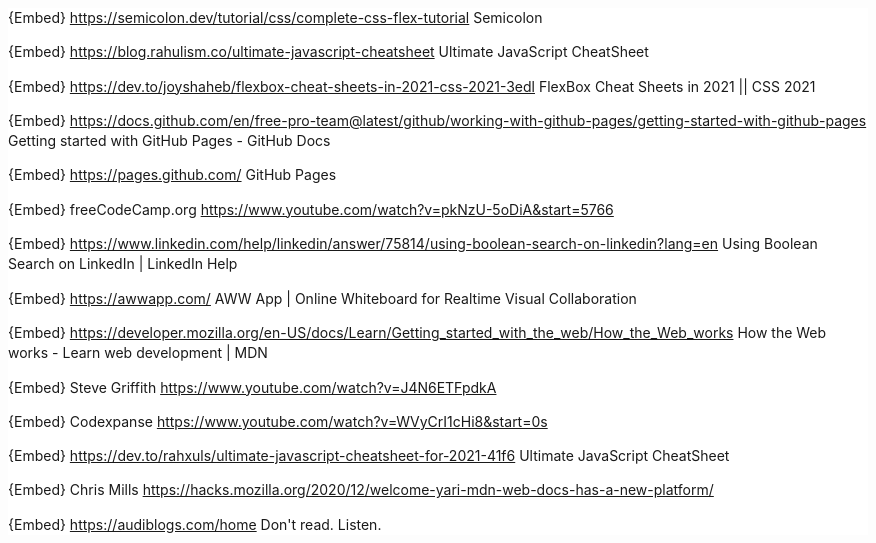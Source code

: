 {Embed}
https://semicolon.dev/tutorial/css/complete-css-flex-tutorial
Semicolon

{Embed}
https://blog.rahulism.co/ultimate-javascript-cheatsheet
Ultimate JavaScript CheatSheet

{Embed}
https://dev.to/joyshaheb/flexbox-cheat-sheets-in-2021-css-2021-3edl
FlexBox Cheat Sheets in 2021 || CSS 2021

{Embed}
https://docs.github.com/en/free-pro-team@latest/github/working-with-github-pages/getting-started-with-github-pages
Getting started with GitHub Pages - GitHub Docs

{Embed}
https://pages.github.com/
GitHub Pages

{Embed}
freeCodeCamp.org
https://www.youtube.com/watch?v=pkNzU-5oDiA&start=5766

{Embed}
https://www.linkedin.com/help/linkedin/answer/75814/using-boolean-search-on-linkedin?lang=en
Using Boolean Search on LinkedIn | LinkedIn Help

{Embed}
https://awwapp.com/
AWW App | Online Whiteboard for Realtime Visual Collaboration

{Embed}
https://developer.mozilla.org/en-US/docs/Learn/Getting_started_with_the_web/How_the_Web_works
How the Web works - Learn web development | MDN

{Embed}
Steve Griffith
https://www.youtube.com/watch?v=J4N6ETFpdkA

{Embed}
Codexpanse
https://www.youtube.com/watch?v=WVyCrI1cHi8&start=0s

{Embed}
https://dev.to/rahxuls/ultimate-javascript-cheatsheet-for-2021-41f6
Ultimate JavaScript CheatSheet

{Embed}
Chris Mills
https://hacks.mozilla.org/2020/12/welcome-yari-mdn-web-docs-has-a-new-platform/

{Embed}
https://audiblogs.com/home
Don't read. Listen.
